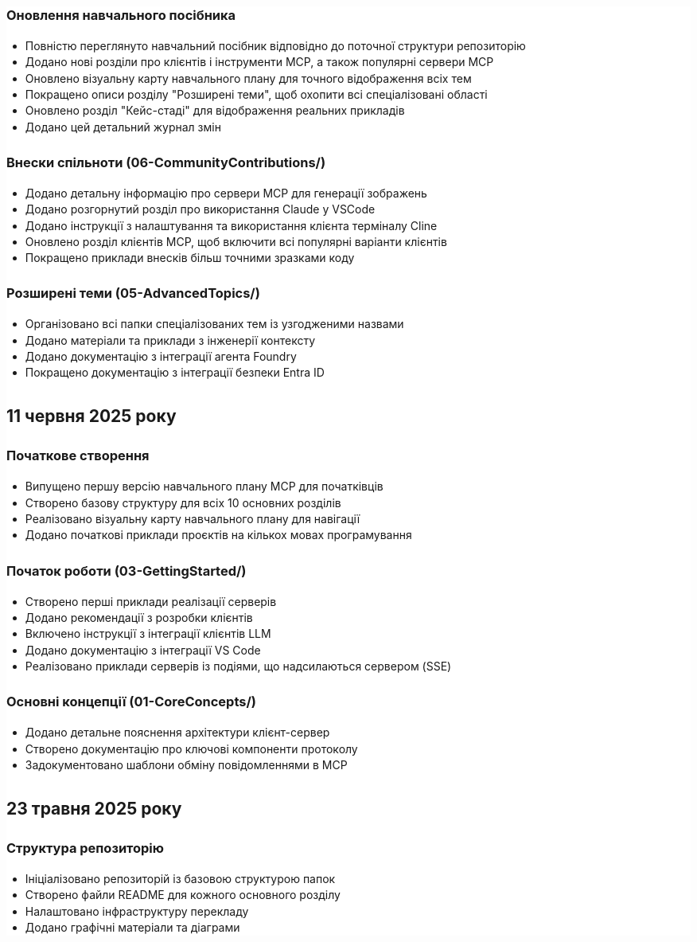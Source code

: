 ### Оновлення навчального посібника
- Повністю переглянуто навчальний посібник відповідно до поточної структури репозиторію
- Додано нові розділи про клієнтів і інструменти MCP, а також популярні сервери MCP
- Оновлено візуальну карту навчального плану для точного відображення всіх тем
- Покращено описи розділу "Розширені теми", щоб охопити всі спеціалізовані області
- Оновлено розділ "Кейс-стаді" для відображення реальних прикладів
- Додано цей детальний журнал змін

### Внески спільноти (06-CommunityContributions/)
- Додано детальну інформацію про сервери MCP для генерації зображень
- Додано розгорнутий розділ про використання Claude у VSCode
- Додано інструкції з налаштування та використання клієнта терміналу Cline
- Оновлено розділ клієнтів MCP, щоб включити всі популярні варіанти клієнтів
- Покращено приклади внесків більш точними зразками коду

### Розширені теми (05-AdvancedTopics/)
- Організовано всі папки спеціалізованих тем із узгодженими назвами
- Додано матеріали та приклади з інженерії контексту
- Додано документацію з інтеграції агента Foundry
- Покращено документацію з інтеграції безпеки Entra ID

## 11 червня 2025 року

### Початкове створення
- Випущено першу версію навчального плану MCP для початківців
- Створено базову структуру для всіх 10 основних розділів
- Реалізовано візуальну карту навчального плану для навігації
- Додано початкові приклади проєктів на кількох мовах програмування

### Початок роботи (03-GettingStarted/)
- Створено перші приклади реалізації серверів
- Додано рекомендації з розробки клієнтів
- Включено інструкції з інтеграції клієнтів LLM
- Додано документацію з інтеграції VS Code
- Реалізовано приклади серверів із подіями, що надсилаються сервером (SSE)

### Основні концепції (01-CoreConcepts/)
- Додано детальне пояснення архітектури клієнт-сервер
- Створено документацію про ключові компоненти протоколу
- Задокументовано шаблони обміну повідомленнями в MCP

## 23 травня 2025 року

### Структура репозиторію
- Ініціалізовано репозиторій із базовою структурою папок
- Створено файли README для кожного основного розділу
- Налаштовано інфраструктуру перекладу
- Додано графічні матеріали та діаграми
